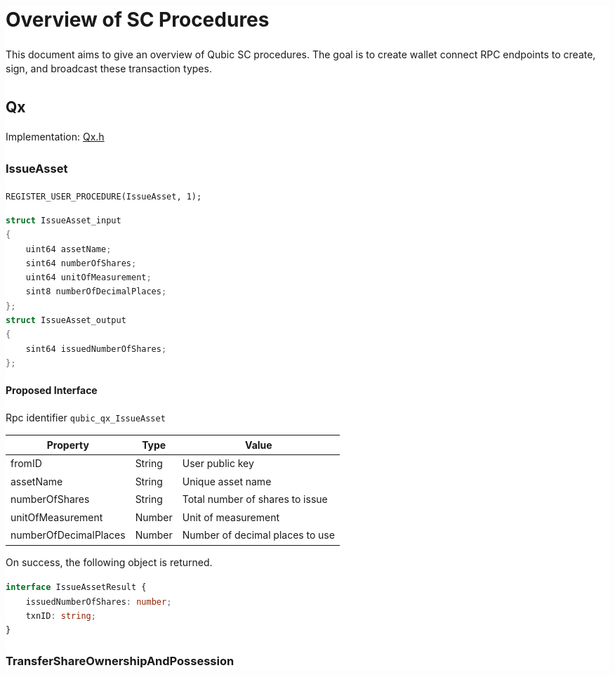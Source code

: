 # Overview of SC Procedures

This document aims to give an overview of Qubic SC procedures. The goal is to create wallet connect RPC endpoints to create, sign, and broadcast these transaction types.

## Qx

Implementation: [Qx.h](https://github.com/qubic/core/blob/main/src/contracts/Qx.h)

### IssueAsset

`REGISTER_USER_PROCEDURE(IssueAsset, 1);`

```cpp
struct IssueAsset_input
{
    uint64 assetName;
    sint64 numberOfShares;
    uint64 unitOfMeasurement;
    sint8 numberOfDecimalPlaces;
};
struct IssueAsset_output
{
    sint64 issuedNumberOfShares;
};
```

#### Proposed Interface

Rpc identifier `qubic_qx_IssueAsset`

| Property               | Type    | Value                            |
|------------------------|---------|----------------------------------|
| fromID                 | String  | User public key                  |
| assetName              | String  | Unique asset name                |
| numberOfShares         | String  | Total number of shares to issue  |
| unitOfMeasurement      | Number  | Unit of measurement              |
| numberOfDecimalPlaces  | Number  | Number of decimal places to use  |

On success, the following object is returned.

```ts
interface IssueAssetResult {
    issuedNumberOfShares: number;
    txnID: string;
}
```

### TransferShareOwnershipAndPossession
